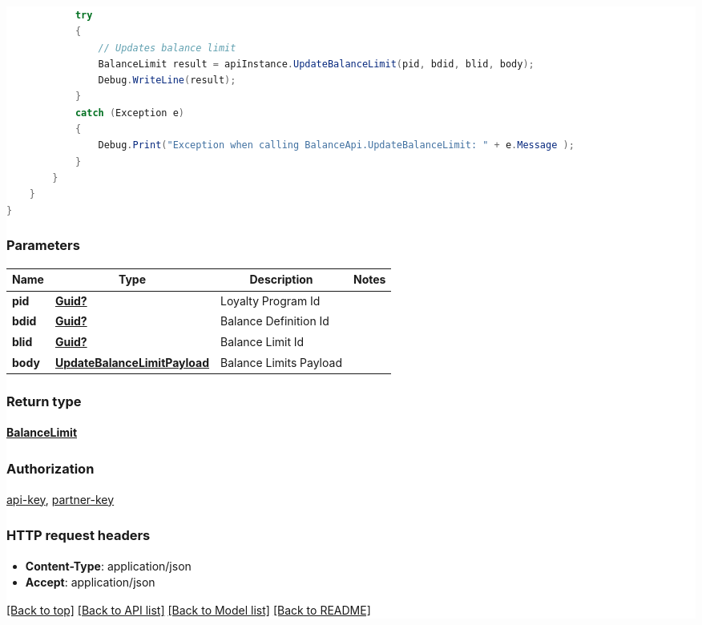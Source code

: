 ```csharp
            try
            {
                // Updates balance limit
                BalanceLimit result = apiInstance.UpdateBalanceLimit(pid, bdid, blid, body);
                Debug.WriteLine(result);
            }
            catch (Exception e)
            {
                Debug.Print("Exception when calling BalanceApi.UpdateBalanceLimit: " + e.Message );
            }
        }
    }
}
```

### Parameters

Name | Type | Description  | Notes
------------- | ------------- | ------------- | -------------
 **pid** | [**Guid?**](Guid?.md)| Loyalty Program Id | 
 **bdid** | [**Guid?**](Guid?.md)| Balance Definition Id | 
 **blid** | [**Guid?**](Guid?.md)| Balance Limit Id | 
 **body** | [**UpdateBalanceLimitPayload**](UpdateBalanceLimitPayload.md)| Balance Limits Payload | 

### Return type

[**BalanceLimit**](BalanceLimit.md)

### Authorization

[api-key](../README.md#api-key), [partner-key](../README.md#partner-key)

### HTTP request headers

 - **Content-Type**: application/json
 - **Accept**: application/json

[[Back to top]](#) [[Back to API list]](../README.md#documentation-for-api-endpoints) [[Back to Model list]](../README.md#documentation-for-models) [[Back to README]](../README.md)


